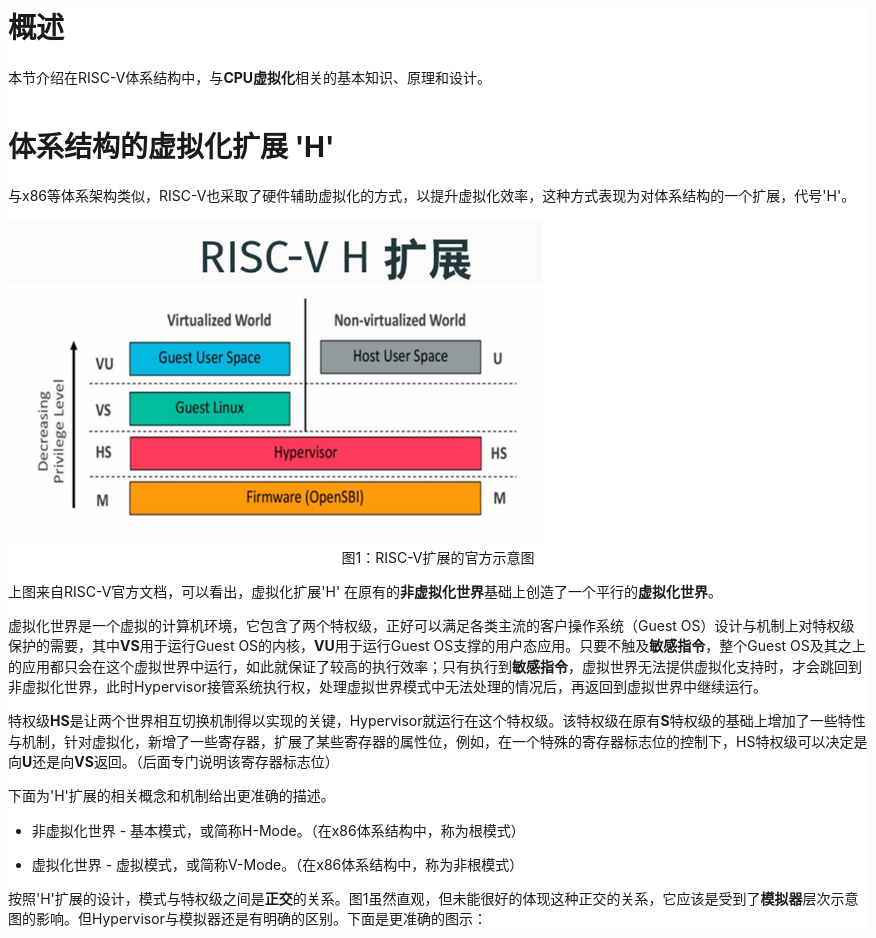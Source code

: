 # 概述

本节介绍在RISC-V体系结构中，与**CPU虚拟化**相关的基本知识、原理和设计。

# 体系结构的虚拟化扩展 'H'

与x86等体系架构类似，RISC-V也采取了硬件辅助虚拟化的方式，以提升虚拟化效率，这种方式表现为对体系结构的一个扩展，代号'H'。

<img src="./riscv_vcpu.assets/image-20250314151758837.png" alt="image-20250314151758837" style="zoom:67%;" />

<center>图1：RISC-V扩展的官方示意图</center>

上图来自RISC-V官方文档，可以看出，虚拟化扩展'H' 在原有的**非虚拟化世界**基础上创造了一个平行的**虚拟化世界**。

虚拟化世界是一个虚拟的计算机环境，它包含了两个特权级，正好可以满足各类主流的客户操作系统（Guest OS）设计与机制上对特权级保护的需要，其中**VS**用于运行Guest OS的内核，**VU**用于运行Guest OS支撑的用户态应用。只要不触及**敏感指令**，整个Guest OS及其之上的应用都只会在这个虚拟世界中运行，如此就保证了较高的执行效率；只有执行到**敏感指令**，虚拟世界无法提供虚拟化支持时，才会跳回到非虚拟化世界，此时Hypervisor接管系统执行权，处理虚拟世界模式中无法处理的情况后，再返回到虚拟世界中继续运行。

特权级**HS**是让两个世界相互切换机制得以实现的关键，Hypervisor就运行在这个特权级。该特权级在原有**S**特权级的基础上增加了一些特性与机制，针对虚拟化，新增了一些寄存器，扩展了某些寄存器的属性位，例如，在一个特殊的寄存器标志位的控制下，HS特权级可以决定是向**U**还是向**VS**返回。（后面专门说明该寄存器标志位）

下面为'H'扩展的相关概念和机制给出更准确的描述。

* 非虚拟化世界 - 基本模式，或简称H-Mode。（在x86体系结构中，称为根模式）

* 虚拟化世界 - 虚拟模式，或简称V-Mode。（在x86体系结构中，称为非根模式）

按照'H'扩展的设计，模式与特权级之间是**正交**的关系。图1虽然直观，但未能很好的体现这种正交的关系，它应该是受到了**模拟器**层次示意图的影响。但Hypervisor与模拟器还是有明确的区别。下面是更准确的图示：
